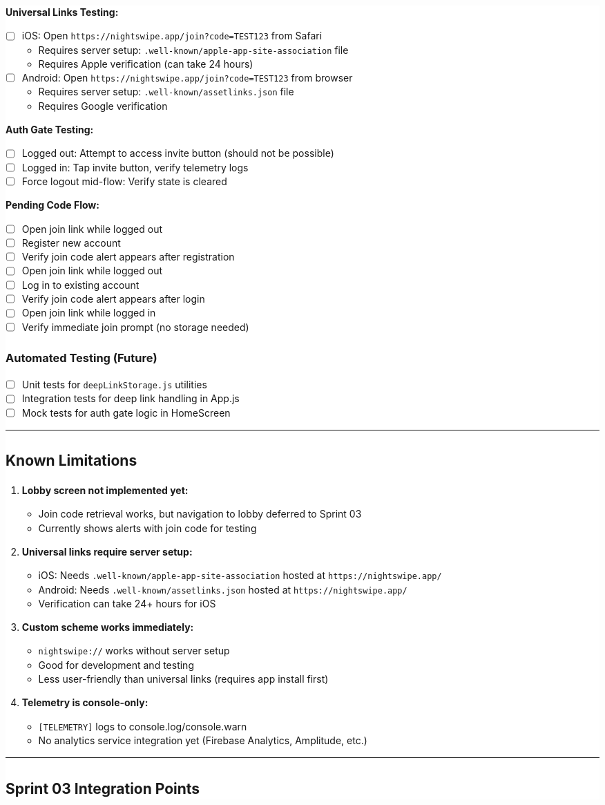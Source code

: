 **Universal Links Testing:**
- [ ] iOS: Open `https://nightswipe.app/join?code=TEST123` from Safari
  - Requires server setup: `.well-known/apple-app-site-association` file
  - Requires Apple verification (can take 24 hours)
- [ ] Android: Open `https://nightswipe.app/join?code=TEST123` from browser
  - Requires server setup: `.well-known/assetlinks.json` file
  - Requires Google verification

**Auth Gate Testing:**
- [ ] Logged out: Attempt to access invite button (should not be possible)
- [ ] Logged in: Tap invite button, verify telemetry logs
- [ ] Force logout mid-flow: Verify state is cleared

**Pending Code Flow:**
- [ ] Open join link while logged out
- [ ] Register new account
- [ ] Verify join code alert appears after registration
- [ ] Open join link while logged out
- [ ] Log in to existing account
- [ ] Verify join code alert appears after login
- [ ] Open join link while logged in
- [ ] Verify immediate join prompt (no storage needed)

### Automated Testing (Future)

- [ ] Unit tests for `deepLinkStorage.js` utilities
- [ ] Integration tests for deep link handling in App.js
- [ ] Mock tests for auth gate logic in HomeScreen

---

## Known Limitations

1. **Lobby screen not implemented yet:**
   - Join code retrieval works, but navigation to lobby deferred to Sprint 03
   - Currently shows alerts with join code for testing

2. **Universal links require server setup:**
   - iOS: Needs `.well-known/apple-app-site-association` hosted at `https://nightswipe.app/`
   - Android: Needs `.well-known/assetlinks.json` hosted at `https://nightswipe.app/`
   - Verification can take 24+ hours for iOS

3. **Custom scheme works immediately:**
   - `nightswipe://` works without server setup
   - Good for development and testing
   - Less user-friendly than universal links (requires app install first)

4. **Telemetry is console-only:**
   - `[TELEMETRY]` logs to console.log/console.warn
   - No analytics service integration yet (Firebase Analytics, Amplitude, etc.)

---

## Sprint 03 Integration Points
